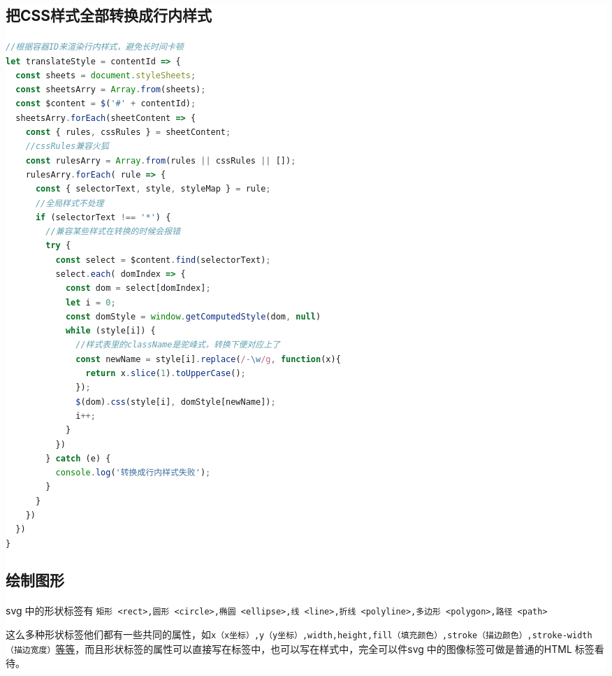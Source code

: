 

## 把CSS样式全部转换成行内样式

```js
//根据容器ID来渲染行内样式，避免长时间卡顿
let translateStyle = contentId => {
  const sheets = document.styleSheets;
  const sheetsArry = Array.from(sheets);
  const $content = $('#' + contentId);
  sheetsArry.forEach(sheetContent => {
    const { rules, cssRules } = sheetContent;
    //cssRules兼容火狐
    const rulesArry = Array.from(rules || cssRules || []);
    rulesArry.forEach( rule => {
      const { selectorText, style, styleMap } = rule;
      //全局样式不处理
      if (selectorText !== '*') {
        //兼容某些样式在转换的时候会报错
        try {
          const select = $content.find(selectorText);
          select.each( domIndex => {
            const dom = select[domIndex];
            let i = 0;
            const domStyle = window.getComputedStyle(dom, null)
            while (style[i]) {
              //样式表里的className是驼峰式，转换下便对应上了
              const newName = style[i].replace(/-\w/g, function(x){
                return x.slice(1).toUpperCase();
              });
              $(dom).css(style[i], domStyle[newName]);
              i++;
            }
          })
        } catch (e) {
          console.log('转换成行内样式失败');
        }
      }
    })
  })
}
```





## 绘制图形

svg 中的形状标签有 `矩形 <rect>,圆形 <circle>,椭圆 <ellipse>,线 <line>,折线 <polyline>,多边形 <polygon>,路径 <path>`

这么多种形状标签他们都有一些共同的属性，如`x（x坐标）,y（y坐标）,width,height,fill（填充颜色）,stroke（描边颜色）,stroke-width（描边宽度）`[等等](https://developer.mozilla.org/zh-CN/docs/Web/SVG/Attribute)，而且形状标签的属性可以直接写在标签中，也可以写在样式中，完全可以件svg 中的图像标签可做是普通的HTML 标签看待。

